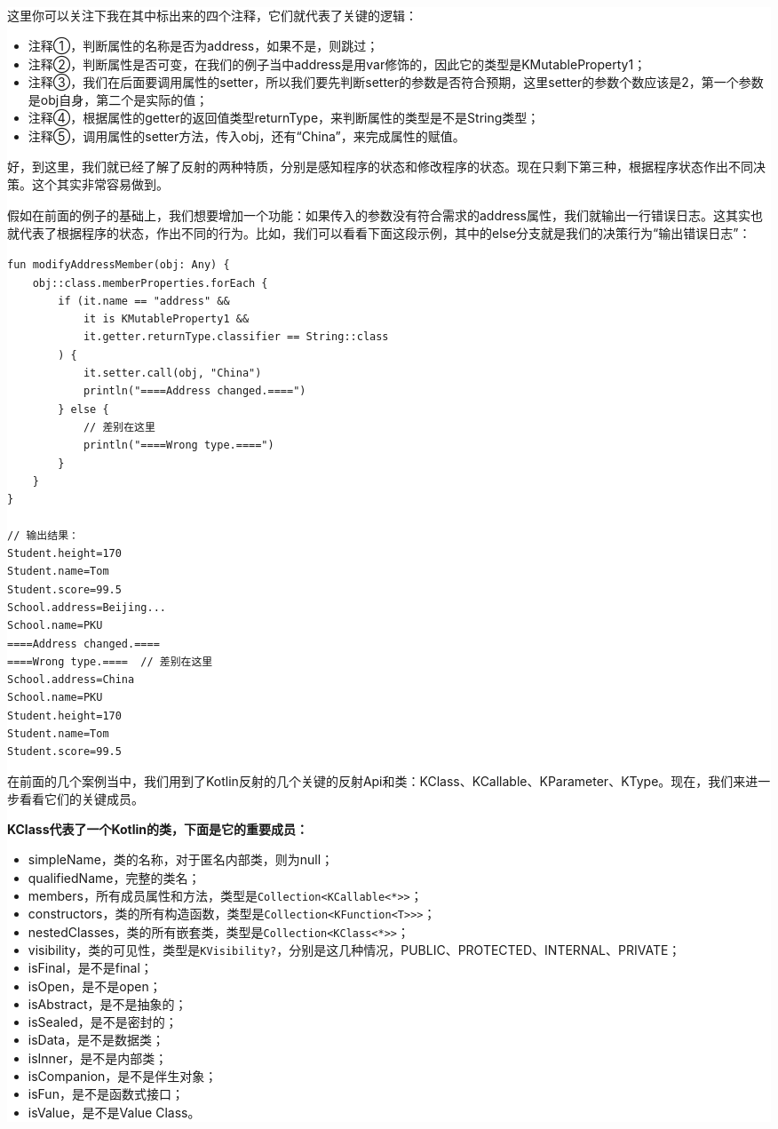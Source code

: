 这里你可以关注下我在其中标出来的四个注释，它们就代表了关键的逻辑：

- 注释①，判断属性的名称是否为address，如果不是，则跳过；
- 注释②，判断属性是否可变，在我们的例子当中address是用var修饰的，因此它的类型是KMutableProperty1；
- 注释③，我们在后面要调用属性的setter，所以我们要先判断setter的参数是否符合预期，这里setter的参数个数应该是2，第一个参数是obj自身，第二个是实际的值；
- 注释④，根据属性的getter的返回值类型returnType，来判断属性的类型是不是String类型；
- 注释⑤，调用属性的setter方法，传入obj，还有“China”，来完成属性的赋值。

好，到这里，我们就已经了解了反射的两种特质，分别是感知程序的状态和修改程序的状态。现在只剩下第三种，根据程序状态作出不同决策。这个其实非常容易做到。

假如在前面的例子的基础上，我们想要增加一个功能：如果传入的参数没有符合需求的address属性，我们就输出一行错误日志。这其实也就代表了根据程序的状态，作出不同的行为。比如，我们可以看看下面这段示例，其中的else分支就是我们的决策行为“输出错误日志”：

```plain
fun modifyAddressMember(obj: Any) {
    obj::class.memberProperties.forEach {
        if (it.name == "address" &&
            it is KMutableProperty1 &&
            it.getter.returnType.classifier == String::class
        ) {
            it.setter.call(obj, "China")
            println("====Address changed.====")
        } else {
            // 差别在这里
            println("====Wrong type.====")
        }
    }
}

// 输出结果：
Student.height=170
Student.name=Tom
Student.score=99.5
School.address=Beijing...
School.name=PKU
====Address changed.====
====Wrong type.====  // 差别在这里
School.address=China
School.name=PKU
Student.height=170
Student.name=Tom
Student.score=99.5
```

在前面的几个案例当中，我们用到了Kotlin反射的几个关键的反射Api和类：KClass、KCallable、KParameter、KType。现在，我们来进一步看看它们的关键成员。

**KClass代表了一个Kotlin的类，下面是它的重要成员：**

- simpleName，类的名称，对于匿名内部类，则为null；
- qualifiedName，完整的类名；
- members，所有成员属性和方法，类型是`Collection<KCallable<*>>`；
- constructors，类的所有构造函数，类型是`Collection<KFunction<T>>>`；
- nestedClasses，类的所有嵌套类，类型是`Collection<KClass<*>>`；
- visibility，类的可见性，类型是`KVisibility?`，分别是这几种情况，PUBLIC、PROTECTED、INTERNAL、PRIVATE；
- isFinal，是不是final；
- isOpen，是不是open；
- isAbstract，是不是抽象的；
- isSealed，是不是密封的；
- isData，是不是数据类；
- isInner，是不是内部类；
- isCompanion，是不是伴生对象；
- isFun，是不是函数式接口；
- isValue，是不是Value Class。
